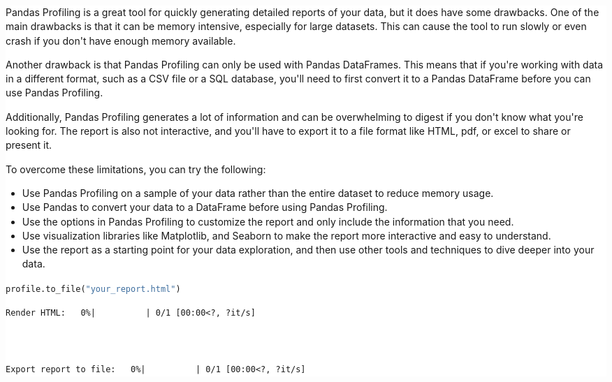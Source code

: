 Pandas Profiling is a great tool for quickly generating detailed reports of your data, but it does have some drawbacks. One of the main drawbacks is that it can be memory intensive, especially for large datasets. This can cause the tool to run slowly or even crash if you don't have enough memory available.

Another drawback is that Pandas Profiling can only be used with Pandas DataFrames. This means that if you're working with data in a different format, such as a CSV file or a SQL database, you'll need to first convert it to a Pandas DataFrame before you can use Pandas Profiling.

Additionally, Pandas Profiling generates a lot of information and can be overwhelming to digest if you don't know what you're looking for. The report is also not interactive, and you'll have to export it to a file format like HTML, pdf, or excel to share or present it.

To overcome these limitations, you can try the following:
* Use Pandas Profiling on a sample of your data rather than the entire dataset to reduce memory usage.
* Use Pandas to convert your data to a DataFrame before using Pandas Profiling.
* Use the options in Pandas Profiling to customize the report and only include the information that you need.
* Use visualization libraries like Matplotlib, and Seaborn to make the report more interactive and easy to understand.
* Use the report as a starting point for your data exploration, and then use other tools and techniques to dive deeper into your data.


```python
profile.to_file("your_report.html")

```


    Render HTML:   0%|          | 0/1 [00:00<?, ?it/s]



    Export report to file:   0%|          | 0/1 [00:00<?, ?it/s]

